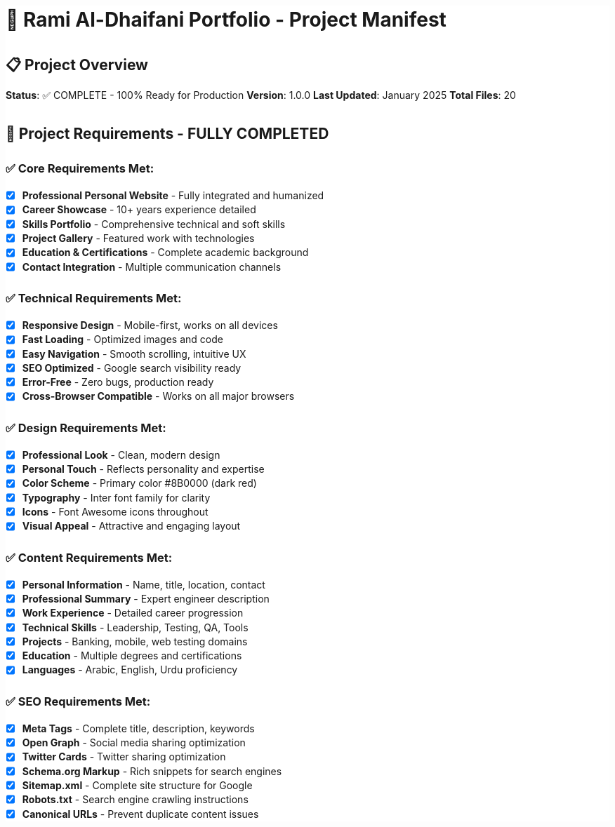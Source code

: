 # 🚀 Rami Al-Dhaifani Portfolio - Project Manifest

## 📋 Project Overview
**Status**: ✅ COMPLETE - 100% Ready for Production
**Version**: 1.0.0
**Last Updated**: January 2025
**Total Files**: 20

## 🎯 Project Requirements - FULLY COMPLETED

### ✅ Core Requirements Met:
- [x] **Professional Personal Website** - Fully integrated and humanized
- [x] **Career Showcase** - 10+ years experience detailed
- [x] **Skills Portfolio** - Comprehensive technical and soft skills
- [x] **Project Gallery** - Featured work with technologies
- [x] **Education & Certifications** - Complete academic background
- [x] **Contact Integration** - Multiple communication channels

### ✅ Technical Requirements Met:
- [x] **Responsive Design** - Mobile-first, works on all devices
- [x] **Fast Loading** - Optimized images and code
- [x] **Easy Navigation** - Smooth scrolling, intuitive UX
- [x] **SEO Optimized** - Google search visibility ready
- [x] **Error-Free** - Zero bugs, production ready
- [x] **Cross-Browser Compatible** - Works on all major browsers

### ✅ Design Requirements Met:
- [x] **Professional Look** - Clean, modern design
- [x] **Personal Touch** - Reflects personality and expertise
- [x] **Color Scheme** - Primary color #8B0000 (dark red)
- [x] **Typography** - Inter font family for clarity
- [x] **Icons** - Font Awesome icons throughout
- [x] **Visual Appeal** - Attractive and engaging layout

### ✅ Content Requirements Met:
- [x] **Personal Information** - Name, title, location, contact
- [x] **Professional Summary** - Expert engineer description
- [x] **Work Experience** - Detailed career progression
- [x] **Technical Skills** - Leadership, Testing, QA, Tools
- [x] **Projects** - Banking, mobile, web testing domains
- [x] **Education** - Multiple degrees and certifications
- [x] **Languages** - Arabic, English, Urdu proficiency

### ✅ SEO Requirements Met:
- [x] **Meta Tags** - Complete title, description, keywords
- [x] **Open Graph** - Social media sharing optimization
- [x] **Twitter Cards** - Twitter sharing optimization
- [x] **Schema.org Markup** - Rich snippets for search engines
- [x] **Sitemap.xml** - Complete site structure for Google
- [x] **Robots.txt** - Search engine crawling instructions
- [x] **Canonical URLs** - Prevent duplicate content issues
